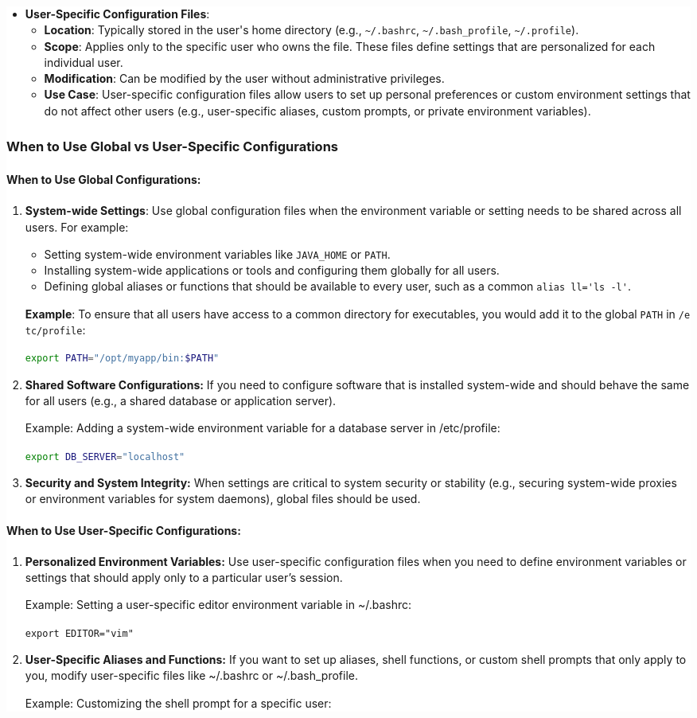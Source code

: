 - **User-Specific Configuration Files**:
  - **Location**: Typically stored in the user's home directory (e.g., `~/.bashrc`, `~/.bash_profile`, `~/.profile`).
  - **Scope**: Applies only to the specific user who owns the file. These files define settings that are personalized for each individual user.
  - **Modification**: Can be modified by the user without administrative privileges.
  - **Use Case**: User-specific configuration files allow users to set up personal preferences or custom environment settings that do not affect other users (e.g., user-specific aliases, custom prompts, or private environment variables).


### When to Use Global vs User-Specific Configurations

#### When to Use Global Configurations:
1. **System-wide Settings**: Use global configuration files when the environment variable or setting needs to be shared across all users. For example:
   - Setting system-wide environment variables like `JAVA_HOME` or `PATH`.
   - Installing system-wide applications or tools and configuring them globally for all users.
   - Defining global aliases or functions that should be available to every user, such as a common `alias ll='ls -l'`.

   **Example**: To ensure that all users have access to a common directory for executables, you would add it to the global `PATH` in `/etc/profile`:
   ```bash
   export PATH="/opt/myapp/bin:$PATH"
   ```

2. **Shared Software Configurations:** If you need to configure software that is installed system-wide and should behave the same for all users (e.g., a shared database or application server).

    Example: Adding a system-wide environment variable for a database server in /etc/profile:

    ```bash
    export DB_SERVER="localhost"
    ```

3. **Security and System Integrity:** When settings are critical to system security or stability (e.g., securing system-wide proxies or environment variables for system daemons), global files should be used.

#### When to Use User-Specific Configurations:

1. **Personalized Environment Variables:** Use user-specific configuration files when you need to define environment variables or settings that should apply only to a particular user’s session.

    Example: Setting a user-specific editor environment variable in ~/.bashrc:

    ```bas
    export EDITOR="vim"
    ```

2. **User-Specific Aliases and Functions:** If you want to set up aliases, shell functions, or custom shell prompts that only apply to you, modify user-specific files like ~/.bashrc or ~/.bash_profile.

    Example: Customizing the shell prompt for a specific user:
